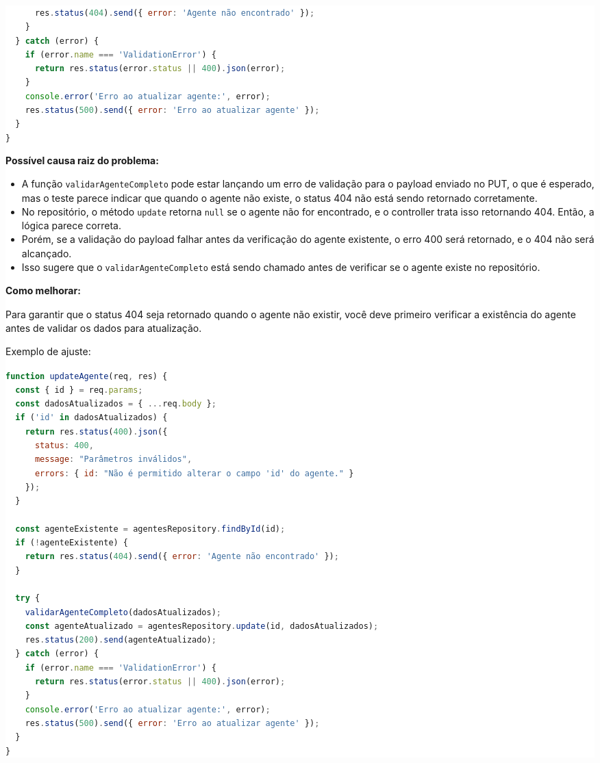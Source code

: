 ```js
      res.status(404).send({ error: 'Agente não encontrado' });
    }
  } catch (error) {
    if (error.name === 'ValidationError') {
      return res.status(error.status || 400).json(error);
    }
    console.error('Erro ao atualizar agente:', error);
    res.status(500).send({ error: 'Erro ao atualizar agente' });
  }
}
```

**Possível causa raiz do problema:**

- A função `validarAgenteCompleto` pode estar lançando um erro de validação para o payload enviado no PUT, o que é esperado, mas o teste parece indicar que quando o agente não existe, o status 404 não está sendo retornado corretamente.
- No repositório, o método `update` retorna `null` se o agente não for encontrado, e o controller trata isso retornando 404. Então, a lógica parece correta.
- Porém, se a validação do payload falhar antes da verificação do agente existente, o erro 400 será retornado, e o 404 não será alcançado.
- Isso sugere que o `validarAgenteCompleto` está sendo chamado antes de verificar se o agente existe no repositório.

**Como melhorar:**

Para garantir que o status 404 seja retornado quando o agente não existir, você deve primeiro verificar a existência do agente antes de validar os dados para atualização.

Exemplo de ajuste:

```js
function updateAgente(req, res) {
  const { id } = req.params;
  const dadosAtualizados = { ...req.body };
  if ('id' in dadosAtualizados) {
    return res.status(400).json({
      status: 400,
      message: "Parâmetros inválidos",
      errors: { id: "Não é permitido alterar o campo 'id' do agente." }
    });
  }

  const agenteExistente = agentesRepository.findById(id);
  if (!agenteExistente) {
    return res.status(404).send({ error: 'Agente não encontrado' });
  }

  try {
    validarAgenteCompleto(dadosAtualizados);
    const agenteAtualizado = agentesRepository.update(id, dadosAtualizados);
    res.status(200).send(agenteAtualizado);
  } catch (error) {
    if (error.name === 'ValidationError') {
      return res.status(error.status || 400).json(error);
    }
    console.error('Erro ao atualizar agente:', error);
    res.status(500).send({ error: 'Erro ao atualizar agente' });
  }
}
```
